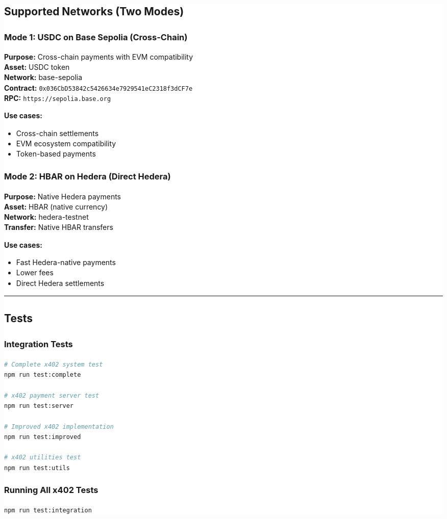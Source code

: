 
## Supported Networks (Two Modes)

### Mode 1: USDC on Base Sepolia (Cross-Chain)

**Purpose:** Cross-chain payments with EVM compatibility  
**Asset:** USDC token  
**Network:** base-sepolia  
**Contract:** `0x036CbD53842c5426634e7929541eC2318f3dCF7e`  
**RPC:** `https://sepolia.base.org`

**Use cases:**

- Cross-chain settlements
- EVM ecosystem compatibility
- Token-based payments

### Mode 2: HBAR on Hedera (Direct Hedera)

**Purpose:** Native Hedera payments  
**Asset:** HBAR (native currency)  
**Network:** hedera-testnet  
**Transfer:** Native HBAR transfers

**Use cases:**

- Fast Hedera-native payments
- Lower fees
- Direct Hedera settlements

---

## Tests

### Integration Tests

```bash
# Complete x402 system test
npm run test:complete

# x402 payment server test
npm run test:server

# Improved x402 implementation
npm run test:improved

# x402 utilities test
npm run test:utils
```

### Running All x402 Tests

```bash
npm run test:integration
```
